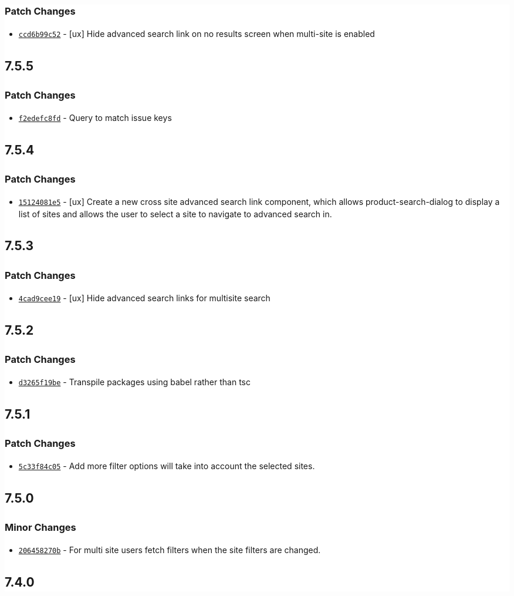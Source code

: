 ### Patch Changes

- [`ccd6b99c52`](https://bitbucket.org/atlassian/atlassian-frontend/commits/ccd6b99c52) - [ux] Hide advanced search link on no results screen when multi-site is enabled

## 7.5.5

### Patch Changes

- [`f2edefc8fd`](https://bitbucket.org/atlassian/atlassian-frontend/commits/f2edefc8fd) - Query to match issue keys

## 7.5.4

### Patch Changes

- [`15124081e5`](https://bitbucket.org/atlassian/atlassian-frontend/commits/15124081e5) - [ux] Create a new cross site advanced search link component, which allows product-search-dialog to display a list of sites and allows the user to select a site to navigate to advanced search in.

## 7.5.3

### Patch Changes

- [`4cad9cee19`](https://bitbucket.org/atlassian/atlassian-frontend/commits/4cad9cee19) - [ux] Hide advanced search links for multisite search

## 7.5.2

### Patch Changes

- [`d3265f19be`](https://bitbucket.org/atlassian/atlassian-frontend/commits/d3265f19be) - Transpile packages using babel rather than tsc

## 7.5.1

### Patch Changes

- [`5c33f84c05`](https://bitbucket.org/atlassian/atlassian-frontend/commits/5c33f84c05) - Add more filter options will take into account the selected sites.

## 7.5.0

### Minor Changes

- [`206458270b`](https://bitbucket.org/atlassian/atlassian-frontend/commits/206458270b) - For multi site users fetch filters when the site filters are changed.

## 7.4.0
